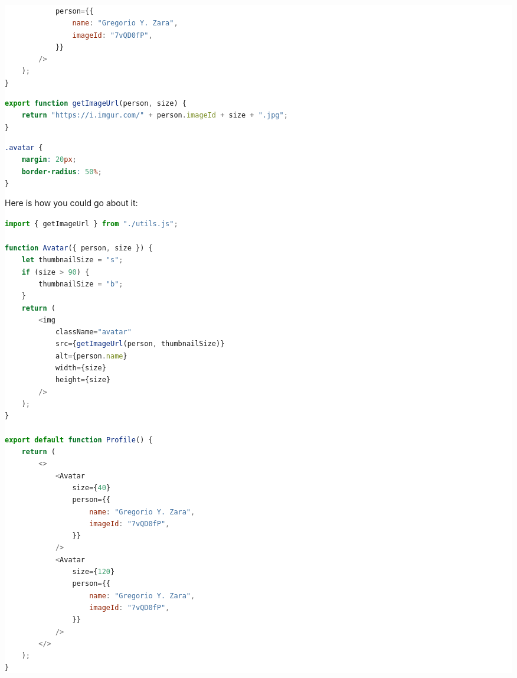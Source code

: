 ```js
			person={{
				name: "Gregorio Y. Zara",
				imageId: "7vQD0fP",
			}}
		/>
	);
}
```

```js
export function getImageUrl(person, size) {
	return "https://i.imgur.com/" + person.imageId + size + ".jpg";
}
```

```css
.avatar {
	margin: 20px;
	border-radius: 50%;
}
```

<Solution>

Here is how you could go about it:

```js
import { getImageUrl } from "./utils.js";

function Avatar({ person, size }) {
	let thumbnailSize = "s";
	if (size > 90) {
		thumbnailSize = "b";
	}
	return (
		<img
			className="avatar"
			src={getImageUrl(person, thumbnailSize)}
			alt={person.name}
			width={size}
			height={size}
		/>
	);
}

export default function Profile() {
	return (
		<>
			<Avatar
				size={40}
				person={{
					name: "Gregorio Y. Zara",
					imageId: "7vQD0fP",
				}}
			/>
			<Avatar
				size={120}
				person={{
					name: "Gregorio Y. Zara",
					imageId: "7vQD0fP",
				}}
			/>
		</>
	);
}
```
